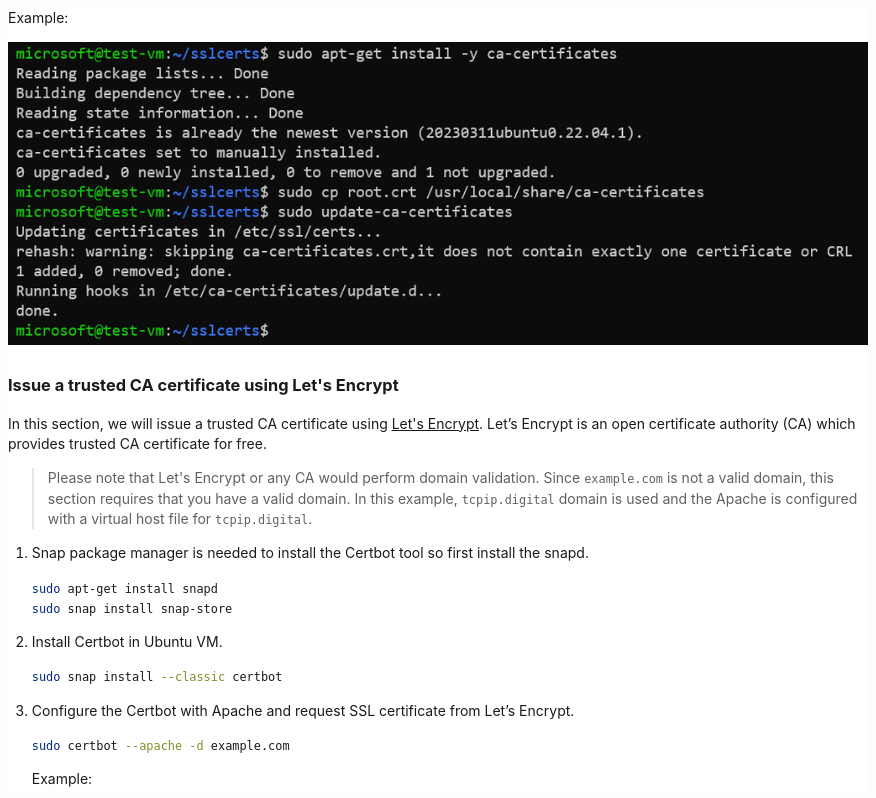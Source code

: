    Example:

   <img src="https://raw.githubusercontent.com/hisriram1996/hisriram1996.github.io/refs/heads/main/_pictures/_images_2024-02-05-Configure-web-server-in-Linux-VMs-using-Apache/image6.png">

### Issue a trusted CA certificate using Let's Encrypt

In this section, we will issue a trusted CA certificate using [Let's Encrypt](https://letsencrypt.org/about/). Let’s Encrypt is an open certificate authority (CA) which provides trusted CA certificate for free.

> Please note that Let's Encrypt or any CA would perform domain validation. Since `example.com` is not a valid domain, this section requires that you have a valid domain. In this example, `tcpip.digital` domain is used and the Apache is configured with a virtual host file for `tcpip.digital`.

1. Snap package manager is needed to install the Certbot tool so first install the snapd.

   ```bash
   sudo apt-get install snapd
   sudo snap install snap-store
   ```

2. Install Certbot in Ubuntu VM.

   ```bash
   sudo snap install --classic certbot
   ```

3. Configure the Certbot with Apache and request SSL certificate from Let’s Encrypt.

   ```bash
   sudo certbot --apache -d example.com
   ```

   Example:
